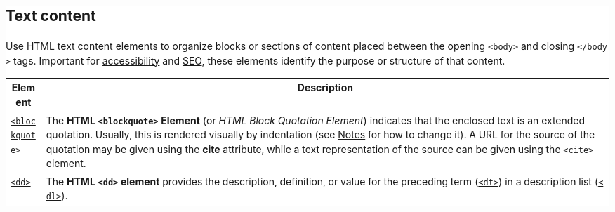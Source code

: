  </tbody>
</table>

<h2 id="Text_content">Text content</h2>

<p>Use HTML text content elements to organize blocks or sections of content placed between the opening <a href="https://developer.mozilla.org/en-US/docs/Web/HTML/Element/body" title="The HTML <body> Element represents the content of an HTML&nbsp;document. There can be only one <body> element in a document."><code>&lt;body&gt;</code></a> and closing <code>&lt;/body&gt;</code> tags. Important for <a class="glossaryLink" href="https://developer.mozilla.org/en-US/docs/Glossary/accessibility" title="accessibility: Web Accessibility (A11Y) refers to best practices for keeping a website usable despite&nbsp;physical and technical restrictions.&nbsp;Web accessibility is formally defined and discussed at the W3C through the Web Accessibility Initiative (WAI).">accessibility</a> and <a class="glossaryLink" href="https://developer.mozilla.org/en-US/docs/Glossary/SEO" title="SEO: SEO (Search Engine Optimization) is the process of making a website more visible in search results, also termed improving search rankings.">SEO</a>, these elements identify the purpose or structure of that content.&nbsp; &nbsp;&nbsp;&nbsp;</p>

<table class="standard-table">
 <thead>
  <tr>

   <th scope="col">Element</th>
   <th scope="col">Description</th>
  </tr>
 </thead>
 <tbody>
 
  <tr>

   <td style="vertical-align: top;"><a href="https://developer.mozilla.org/en-US/docs/Web/HTML/Element/blockquote" title="The HTML <blockquote> Element (or HTML Block Quotation Element) indicates that the enclosed text is an extended quotation. Usually, this is rendered visually by indentation (see Notes for how to change it). A URL for the source of the quotation may be given using the cite attribute, while a text representation of the source can be given using the <cite> element."><code>&lt;blockquote&gt;</code></a></td>
   <td>The <strong>HTML <code>&lt;blockquote&gt;</code> Element</strong> (or <em>HTML Block Quotation Element</em>) indicates that the enclosed text is an extended quotation. Usually, this is rendered visually by indentation (see <a href="https://developer.mozilla.org#Usage_notes" rel="internal">Notes</a> for how to change it). A URL for the source of the quotation may be given using the <strong>cite</strong> attribute, while a text representation of the source can be given using the <a href="https://developer.mozilla.org/en-US/docs/Web/HTML/Element/cite" title="The HTML Citation element (<cite>) is used to describe a reference to a cited creative work, and must include the title of that work."><code>&lt;cite&gt;</code></a> element.</td>
  </tr>

  <tr>

   <td style="vertical-align: top;"><a href="https://developer.mozilla.org/en-US/docs/Web/HTML/Element/dd" title="The HTML <dd> element provides the description, definition, or value for the preceding term (<dt>) in a description list (<dl>)."><code>&lt;dd&gt;</code></a></td>
   <td>The <strong>HTML <code>&lt;dd&gt;</code> element</strong> provides the description, definition, or value for the preceding term (<a href="https://developer.mozilla.org/en-US/docs/Web/HTML/Element/dt" title="The HTML <dt> element specifies a term in a description or definition list, and as such must be used inside a <dl> element."><code>&lt;dt&gt;</code></a>) in a description list (<a href="https://developer.mozilla.org/en-US/docs/Web/HTML/Element/dl" title="The HTML <dl> element represents a description list. The element encloses a list of groups of terms (specified using the <dt> element) and descriptions (provided by <dd> elements). Common uses for this element are to implement a glossary or to display metadata (a list of key-value pairs)."><code>&lt;dl&gt;</code></a>).</td>
  </tr>
